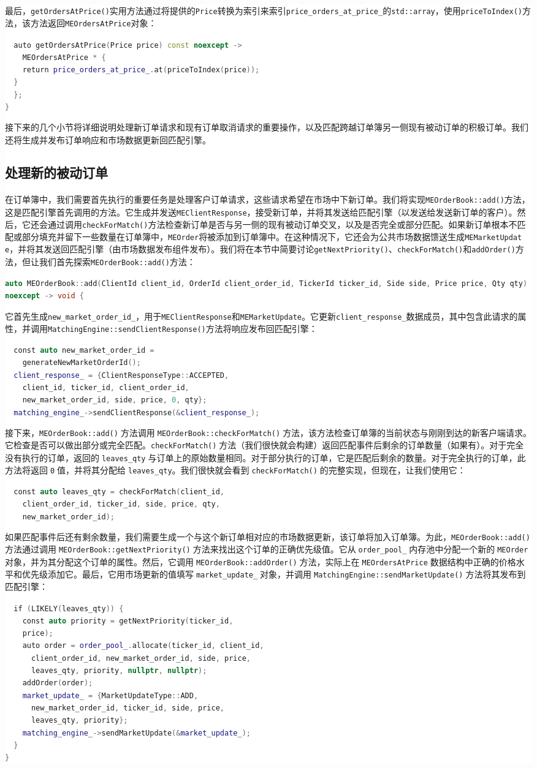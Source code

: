 最后，`getOrdersAtPrice()`实用方法通过将提供的`Price`转换为索引来索引`price_orders_at_price_`的`std::array`，使用`priceToIndex()`方法，该方法返回`MEOrdersAtPrice`对象：

```cpp
  auto getOrdersAtPrice(Price price) const noexcept ->
    MEOrdersAtPrice * {
    return price_orders_at_price_.at(priceToIndex(price));
  }
  };
}
```

接下来的几个小节将详细说明处理新订单请求和现有订单取消请求的重要操作，以及匹配跨越订单簿另一侧现有被动订单的积极订单。我们还将生成并发布订单响应和市场数据更新回匹配引擎。

## 处理新的被动订单

在订单簿中，我们需要首先执行的重要任务是处理客户订单请求，这些请求希望在市场中下新订单。我们将实现`MEOrderBook::add()`方法，这是匹配引擎首先调用的方法。它生成并发送`MEClientResponse`，接受新订单，并将其发送给匹配引擎（以发送给发送新订单的客户）。然后，它还会通过调用`checkForMatch()`方法检查新订单是否与另一侧的现有被动订单交叉，以及是否完全或部分匹配。如果新订单根本不匹配或部分填充并留下一些数量在订单簿中，`MEOrder`将被添加到订单簿中。在这种情况下，它还会为公共市场数据馈送生成`MEMarketUpdate`，并将其发送回匹配引擎（由市场数据发布组件发布）。我们将在本节中简要讨论`getNextPriority()`、`checkForMatch()`和`addOrder()`方法，但让我们首先探索`MEOrderBook::add()`方法：

```cpp
auto MEOrderBook::add(ClientId client_id, OrderId client_order_id, TickerId ticker_id, Side side, Price price, Qty qty) noexcept -> void {
```

它首先生成`new_market_order_id_`，用于`MEClientResponse`和`MEMarketUpdate`。它更新`client_response_`数据成员，其中包含此请求的属性，并调用`MatchingEngine::sendClientResponse()`方法将响应发布回匹配引擎：

```cpp
  const auto new_market_order_id =
    generateNewMarketOrderId();
  client_response_ = {ClientResponseType::ACCEPTED,
    client_id, ticker_id, client_order_id,
    new_market_order_id, side, price, 0, qty};
  matching_engine_->sendClientResponse(&client_response_);
```

接下来，`MEOrderBook::add()` 方法调用 `MEOrderBook::checkForMatch()` 方法，该方法检查订单簿的当前状态与刚刚到达的新客户端请求。它检查是否可以做出部分或完全匹配。`checkForMatch()` 方法（我们很快就会构建）返回匹配事件后剩余的订单数量（如果有）。对于完全没有执行的订单，返回的 `leaves_qty` 与订单上的原始数量相同。对于部分执行的订单，它是匹配后剩余的数量。对于完全执行的订单，此方法将返回 `0` 值，并将其分配给 `leaves_qty`。我们很快就会看到 `checkForMatch()` 的完整实现，但现在，让我们使用它：

```cpp
  const auto leaves_qty = checkForMatch(client_id,
    client_order_id, ticker_id, side, price, qty,
    new_market_order_id);
```

如果匹配事件后还有剩余数量，我们需要生成一个与这个新订单相对应的市场数据更新，该订单将加入订单簿。为此，`MEOrderBook::add()` 方法通过调用 `MEOrderBook::getNextPriority()` 方法来找出这个订单的正确优先级值。它从 `order_pool_` 内存池中分配一个新的 `MEOrder` 对象，并为其分配这个订单的属性。然后，它调用 `MEOrderBook::addOrder()` 方法，实际上在 `MEOrdersAtPrice` 数据结构中正确的价格水平和优先级添加它。最后，它用市场更新的值填写 `market_update_` 对象，并调用 `MatchingEngine::sendMarketUpdate()` 方法将其发布到匹配引擎：

```cpp
  if (LIKELY(leaves_qty)) {
    const auto priority = getNextPriority(ticker_id,
    price);
    auto order = order_pool_.allocate(ticker_id, client_id,
      client_order_id, new_market_order_id, side, price,
      leaves_qty, priority, nullptr, nullptr);
    addOrder(order);
    market_update_ = {MarketUpdateType::ADD,
      new_market_order_id, ticker_id, side, price,
      leaves_qty, priority};
    matching_engine_->sendMarketUpdate(&market_update_);
  }
}
```
